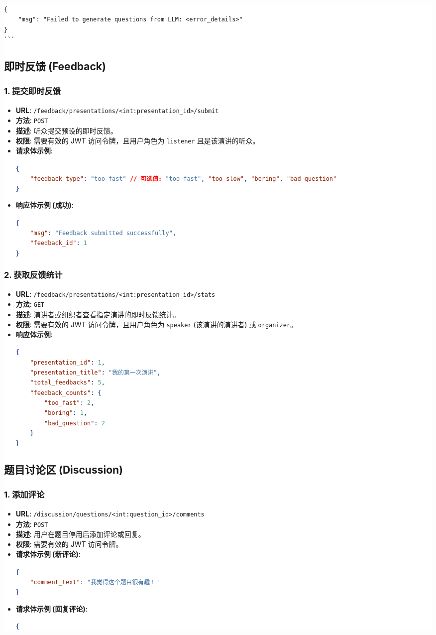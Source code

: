     {
        "msg": "Failed to generate questions from LLM: <error_details>"
    }
    ```

## 即时反馈 (Feedback)

### 1. 提交即时反馈
*   **URL**: `/feedback/presentations/<int:presentation_id>/submit`
*   **方法**: `POST`
*   **描述**: 听众提交预设的即时反馈。
*   **权限**: 需要有效的 JWT 访问令牌，且用户角色为 `listener` 且是该演讲的听众。
*   **请求体示例**:
    ```json
    {
        "feedback_type": "too_fast" // 可选值: "too_fast", "too_slow", "boring", "bad_question"
    }
    ```
*   **响应体示例 (成功)**:
    ```json
    {
        "msg": "Feedback submitted successfully",
        "feedback_id": 1
    }
    ```

### 2. 获取反馈统计
*   **URL**: `/feedback/presentations/<int:presentation_id>/stats`
*   **方法**: `GET`
*   **描述**: 演讲者或组织者查看指定演讲的即时反馈统计。
*   **权限**: 需要有效的 JWT 访问令牌，且用户角色为 `speaker` (该演讲的演讲者) 或 `organizer`。
*   **响应体示例**:
    ```json
    {
        "presentation_id": 1,
        "presentation_title": "我的第一次演讲",
        "total_feedbacks": 5,
        "feedback_counts": {
            "too_fast": 2,
            "boring": 1,
            "bad_question": 2
        }
    }
    ```

## 题目讨论区 (Discussion)

### 1. 添加评论
*   **URL**: `/discussion/questions/<int:question_id>/comments`
*   **方法**: `POST`
*   **描述**: 用户在题目停用后添加评论或回复。
*   **权限**: 需要有效的 JWT 访问令牌。
*   **请求体示例 (新评论)**:
    ```json
    {
        "comment_text": "我觉得这个题目很有趣！"
    }
    ```
*   **请求体示例 (回复评论)**:
    ```json
    {